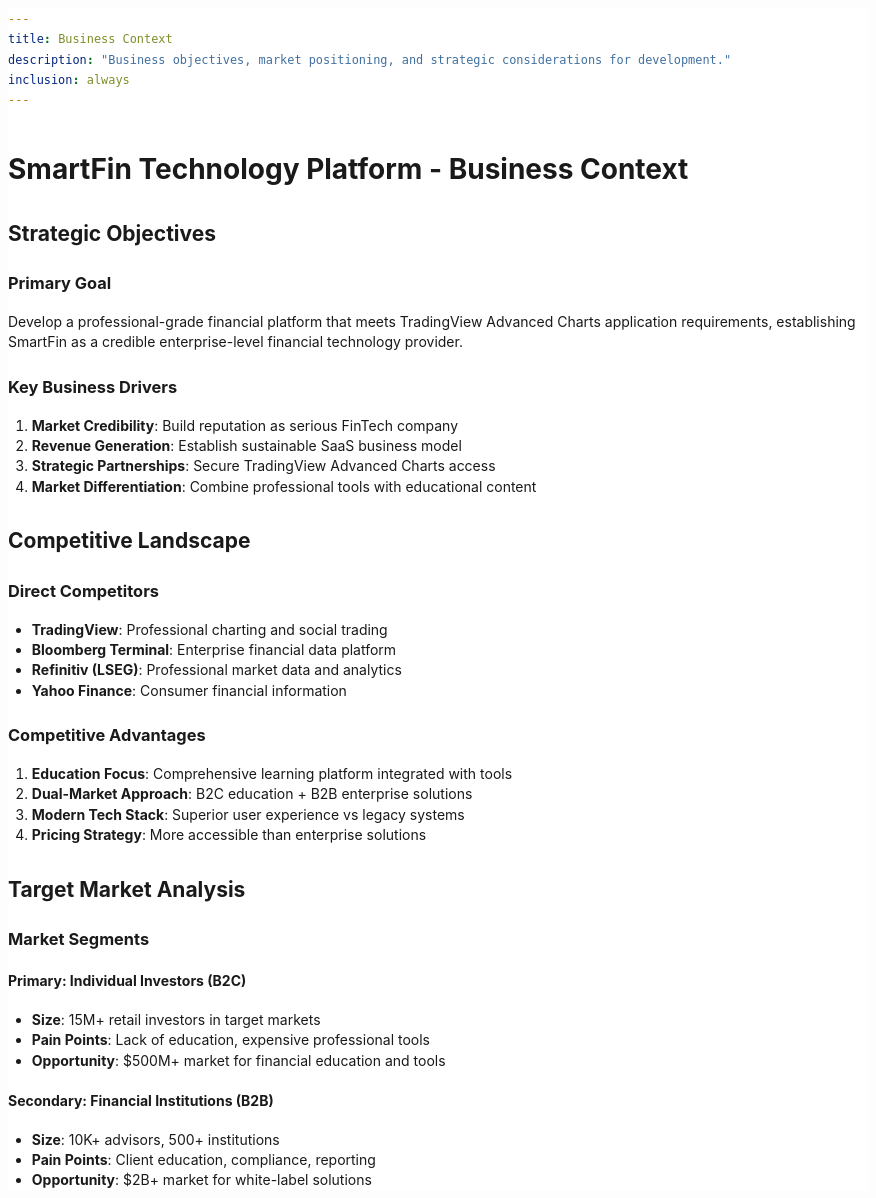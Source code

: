 ```yaml
---
title: Business Context
description: "Business objectives, market positioning, and strategic considerations for development."
inclusion: always
---
```


# SmartFin Technology Platform - Business Context

## Strategic Objectives

### Primary Goal
Develop a professional-grade financial platform that meets TradingView Advanced Charts application requirements, establishing SmartFin as a credible enterprise-level financial technology provider.

### Key Business Drivers
1. **Market Credibility**: Build reputation as serious FinTech company
2. **Revenue Generation**: Establish sustainable SaaS business model
3. **Strategic Partnerships**: Secure TradingView Advanced Charts access
4. **Market Differentiation**: Combine professional tools with educational content

## Competitive Landscape

### Direct Competitors
- **TradingView**: Professional charting and social trading
- **Bloomberg Terminal**: Enterprise financial data platform
- **Refinitiv (LSEG)**: Professional market data and analytics
- **Yahoo Finance**: Consumer financial information

### Competitive Advantages
1. **Education Focus**: Comprehensive learning platform integrated with tools
2. **Dual-Market Approach**: B2C education + B2B enterprise solutions
3. **Modern Tech Stack**: Superior user experience vs legacy systems
4. **Pricing Strategy**: More accessible than enterprise solutions

## Target Market Analysis

### Market Segments

#### Primary: Individual Investors (B2C)
- **Size**: 15M+ retail investors in target markets
- **Pain Points**: Lack of education, expensive professional tools
- **Opportunity**: $500M+ market for financial education and tools

#### Secondary: Financial Institutions (B2B)
- **Size**: 10K+ advisors, 500+ institutions
- **Pain Points**: Client education, compliance, reporting
- **Opportunity**: $2B+ market for white-label solutions
